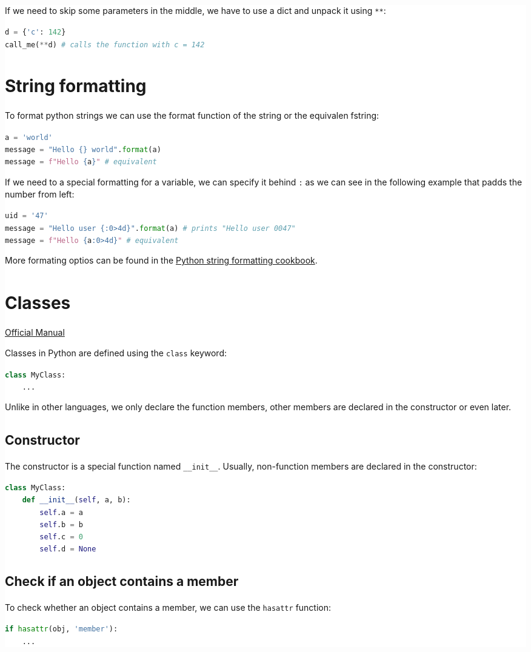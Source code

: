 If we need to skip some parameters in the middle, we have to use a dict and unpack it using `**`:
```python
d = {'c': 142}
call_me(**d) # calls the function with c = 142
```


# String formatting
To format python strings we can use the format function of the string or the equivalen fstring:
```Python
a = 'world'
message = "Hello {} world".format(a)
message = f"Hello {a}" # equivalent
```

If we need to a special formatting for a variable, we can specify it behind `:` as we can see in the following example that padds the number from left:
```Python
uid = '47'
message = "Hello user {:0>4d}".format(a) # prints "Hello user 0047"
message = f"Hello {a:0>4d}" # equivalent
```

More formating optios can be found in the [Python string formatting cookbook](https://mkaz.blog/code/python-string-format-cookbook/).



# Classes
[Official Manual](https://docs.python.org/3/tutorial/classes.html)

Classes in Python are defined using the `class` keyword:
```Python
class MyClass:
    ...
```
Unlike in other languages, we only declare the function members, other members are declared in the constructor or even later.

## Constructor
The constructor is a special function named `__init__`. Usually, non-function members are declared in the constructor:
```Python
class MyClass:
    def __init__(self, a, b):
        self.a = a
        self.b = b
        self.c = 0
        self.d = None
```

## Check if an object contains a member
To check whether an object contains a member, we can use the `hasattr` function:
```Python
if hasattr(obj, 'member'):
    ...
```
